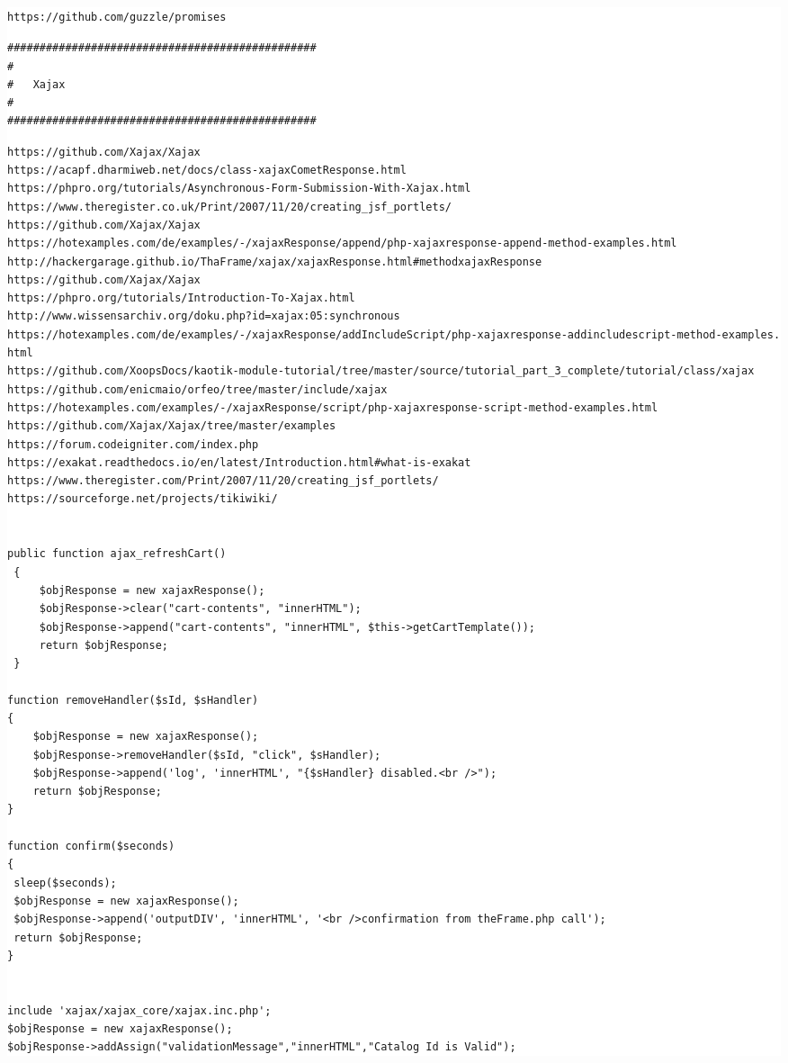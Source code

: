 ```
https://github.com/guzzle/promises
```

```
################################################
#
#	Xajax
#
################################################
```
```
https://github.com/Xajax/Xajax
https://acapf.dharmiweb.net/docs/class-xajaxCometResponse.html
https://phpro.org/tutorials/Asynchronous-Form-Submission-With-Xajax.html
https://www.theregister.co.uk/Print/2007/11/20/creating_jsf_portlets/
https://github.com/Xajax/Xajax
https://hotexamples.com/de/examples/-/xajaxResponse/append/php-xajaxresponse-append-method-examples.html
http://hackergarage.github.io/ThaFrame/xajax/xajaxResponse.html#methodxajaxResponse
https://github.com/Xajax/Xajax
https://phpro.org/tutorials/Introduction-To-Xajax.html
http://www.wissensarchiv.org/doku.php?id=xajax:05:synchronous
https://hotexamples.com/de/examples/-/xajaxResponse/addIncludeScript/php-xajaxresponse-addincludescript-method-examples.html
https://github.com/XoopsDocs/kaotik-module-tutorial/tree/master/source/tutorial_part_3_complete/tutorial/class/xajax
https://github.com/enicmaio/orfeo/tree/master/include/xajax
https://hotexamples.com/examples/-/xajaxResponse/script/php-xajaxresponse-script-method-examples.html
https://github.com/Xajax/Xajax/tree/master/examples
https://forum.codeigniter.com/index.php
https://exakat.readthedocs.io/en/latest/Introduction.html#what-is-exakat
https://www.theregister.com/Print/2007/11/20/creating_jsf_portlets/
https://sourceforge.net/projects/tikiwiki/


public function ajax_refreshCart()
 {
     $objResponse = new xajaxResponse();
     $objResponse->clear("cart-contents", "innerHTML");
     $objResponse->append("cart-contents", "innerHTML", $this->getCartTemplate());
     return $objResponse;
 }

function removeHandler($sId, $sHandler)
{
    $objResponse = new xajaxResponse();
    $objResponse->removeHandler($sId, "click", $sHandler);
    $objResponse->append('log', 'innerHTML', "{$sHandler} disabled.<br />");
    return $objResponse;
}

function confirm($seconds)
{
 sleep($seconds);
 $objResponse = new xajaxResponse();
 $objResponse->append('outputDIV', 'innerHTML', '<br />confirmation from theFrame.php call');
 return $objResponse;
}


include 'xajax/xajax_core/xajax.inc.php';
$objResponse = new xajaxResponse();
$objResponse->addAssign("validationMessage","innerHTML","Catalog Id is Valid");
```